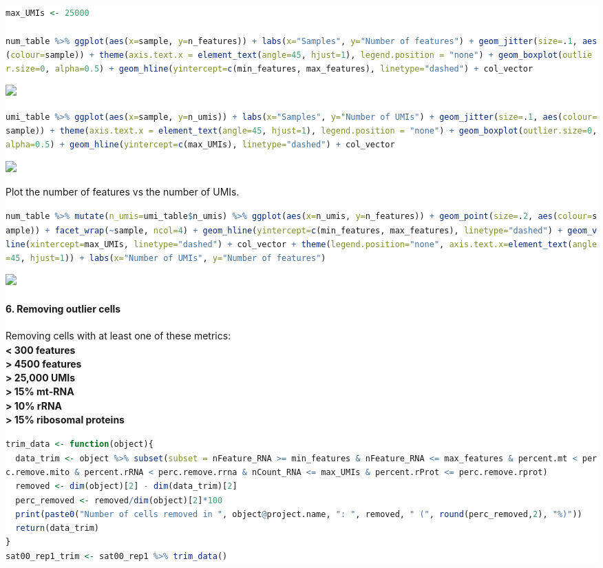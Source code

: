 ``` r
max_UMIs <- 25000

num_table %>% ggplot(aes(x=sample, y=n_features)) + labs(x="Samples", y="Number of features") + geom_jitter(size=.1, aes(colour=sample)) + theme(axis.text.x = element_text(angle=45, hjust=1), legend.position = "none") + geom_boxplot(outlier.size=0, alpha=0.5) + geom_hline(yintercept=c(min_features, max_features), linetype="dashed") + col_vector
```

![](Filtering-and-Doublet-Removal_files/figure-gfm/unnamed-chunk-8-1.png)

``` r
umi_table %>% ggplot(aes(x=sample, y=n_umis)) + labs(x="Samples", y="Number of UMIs") + geom_jitter(size=.1, aes(colour=sample)) + theme(axis.text.x = element_text(angle=45, hjust=1), legend.position = "none") + geom_boxplot(outlier.size=0, alpha=0.5) + geom_hline(yintercept=c(max_UMIs), linetype="dashed") + col_vector
```

![](Filtering-and-Doublet-Removal_files/figure-gfm/unnamed-chunk-8-2.png)

Plot the number of features vs the number of UMIs.

``` r
num_table %>% mutate(n_umis=umi_table$n_umis) %>% ggplot(aes(x=n_umis, y=n_features)) + geom_point(size=.2, aes(colour=sample)) + facet_wrap(~sample, ncol=4) + geom_hline(yintercept=c(min_features, max_features), linetype="dashed") + geom_vline(xintercept=max_UMIs, linetype="dashed") + col_vector + theme(legend.position="none", axis.text.x=element_text(angle=45, hjust=1)) + labs(x="Number of UMIs", y="Number of features")
```

![](Filtering-and-Doublet-Removal_files/figure-gfm/unnamed-chunk-9-1.png)

#### 6\. Removing outlier cells

Removing cells with at least one of these metrics:  
**\< 300 features**  
**\> 4500 features**  
**\> 25,000 UMIs**  
**\> 15% mt-RNA**  
**\> 10% rRNA**  
**\> 15% ribosomal proteins**

``` r
trim_data <- function(object){
  data_trim <- object %>% subset(subset = nFeature_RNA >= min_features & nFeature_RNA <= max_features & percent.mt < perc.remove.mito & percent.rRNA < perc.remove.rrna & nCount_RNA <= max_UMIs & percent.rProt <= perc.remove.rprot)
  removed <- dim(object)[2] - dim(data_trim)[2]
  perc_removed <- removed/dim(object)[2]*100
  print(paste0("Number of cells removed in ", object@project.name, ": ", removed, " (", round(perc_removed,2), "%)"))
  return(data_trim)
}
sat00_rep1_trim <- sat00_rep1 %>% trim_data()
```
